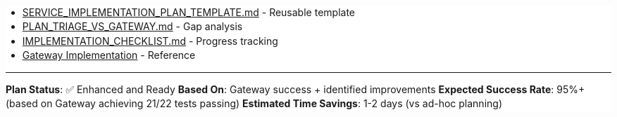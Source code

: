 - [SERVICE_IMPLEMENTATION_PLAN_TEMPLATE.md](../../../SERVICE_IMPLEMENTATION_PLAN_TEMPLATE.md) - Reusable template
- [PLAN_TRIAGE_VS_GATEWAY.md](./PLAN_TRIAGE_VS_GATEWAY.md) - Gap analysis
- [IMPLEMENTATION_CHECKLIST.md](./IMPLEMENTATION_CHECKLIST.md) - Progress tracking
- [Gateway Implementation](../../gateway-service/implementation/) - Reference

---

**Plan Status**: ✅ Enhanced and Ready
**Based On**: Gateway success + identified improvements
**Expected Success Rate**: 95%+ (based on Gateway achieving 21/22 tests passing)
**Estimated Time Savings**: 1-2 days (vs ad-hoc planning)

